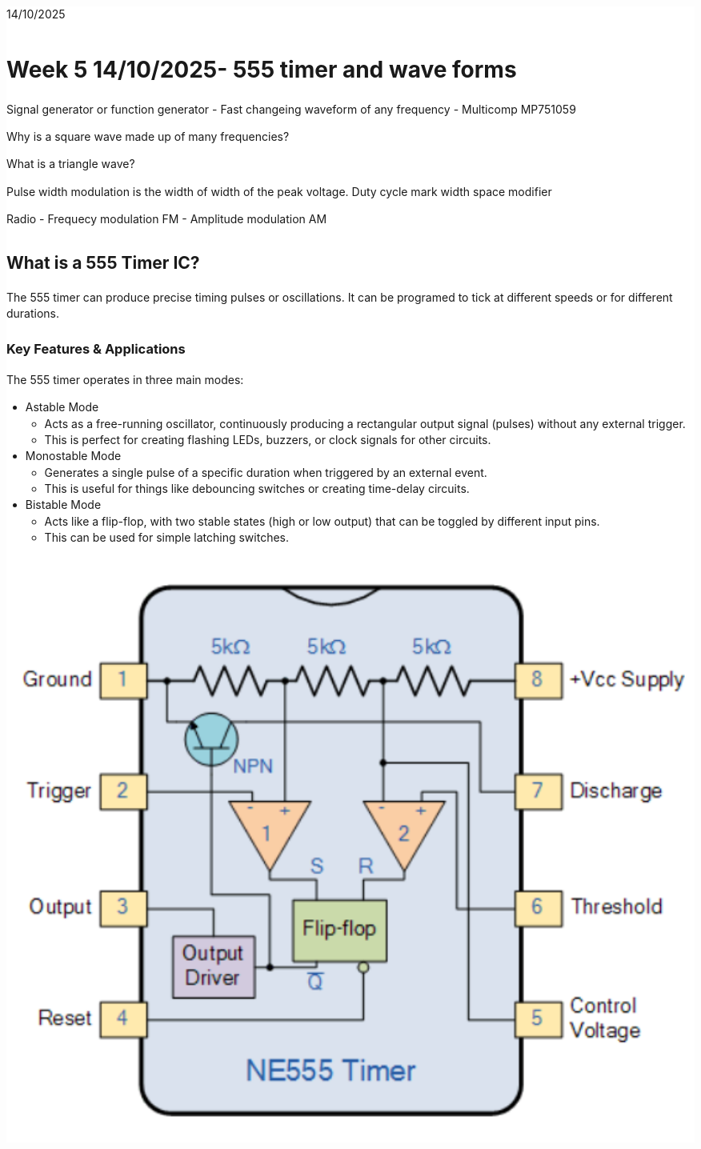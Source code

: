 14/10/2025

# Week 5 14/10/2025- 555 timer and wave forms

Signal generator or function generator
    - Fast changeing waveform of any frequency
    - Multicomp MP751059

Why is a square wave made up of many frequencies?

What is a triangle wave?

Pulse width modulation is the width of width of the peak voltage.
Duty cycle
mark width space modifier

Radio 
    - Frequecy modulation FM
    - Amplitude modulation AM

## What is a 555 Timer IC? 
The 555 timer can produce precise timing pulses or oscillations.
It can be programed to tick at different speeds or for different durations.

### Key Features & Applications 
The 555 timer operates in three main modes:
- Astable Mode
    - Acts as a free-running oscillator, continuously producing a rectangular output signal (pulses) without any external trigger.
    - This is perfect for creating flashing LEDs, buzzers, or clock signals for other circuits.
- Monostable Mode
    - Generates a single pulse of a specific duration when triggered by an external event.
    - This is useful for things like debouncing switches or creating time-delay circuits.
- Bistable Mode
    - Acts like a flip-flop, with two stable states (high or low output) that can be toggled by different input pins.
    - This can be used for simple latching switches.

<img src="/Images/555_schematic.png" width="100%" >
